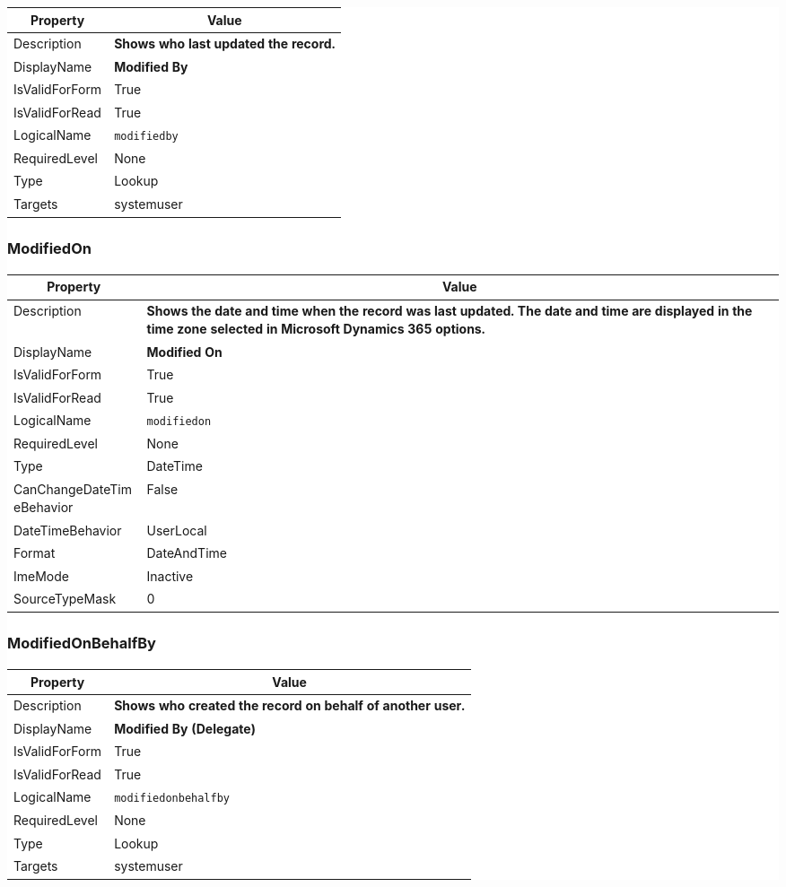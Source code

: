 |Property|Value|
|---|---|
|Description|**Shows who last updated the record.**|
|DisplayName|**Modified By**|
|IsValidForForm|True|
|IsValidForRead|True|
|LogicalName|`modifiedby`|
|RequiredLevel|None|
|Type|Lookup|
|Targets|systemuser|

### <a name="BKMK_ModifiedOn"></a> ModifiedOn

|Property|Value|
|---|---|
|Description|**Shows the date and time when the record was last updated. The date and time are displayed in the time zone selected in Microsoft Dynamics 365 options.**|
|DisplayName|**Modified On**|
|IsValidForForm|True|
|IsValidForRead|True|
|LogicalName|`modifiedon`|
|RequiredLevel|None|
|Type|DateTime|
|CanChangeDateTimeBehavior|False|
|DateTimeBehavior|UserLocal|
|Format|DateAndTime|
|ImeMode|Inactive|
|SourceTypeMask|0|

### <a name="BKMK_ModifiedOnBehalfBy"></a> ModifiedOnBehalfBy

|Property|Value|
|---|---|
|Description|**Shows who created the record on behalf of another user.**|
|DisplayName|**Modified By (Delegate)**|
|IsValidForForm|True|
|IsValidForRead|True|
|LogicalName|`modifiedonbehalfby`|
|RequiredLevel|None|
|Type|Lookup|
|Targets|systemuser|
